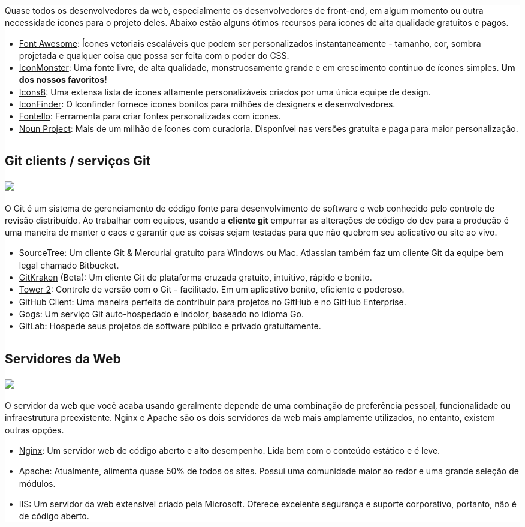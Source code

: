 Quase todos os desenvolvedores da web, especialmente os desenvolvedores de front-end, em algum momento ou outra necessidade ícones para o projeto deles. Abaixo estão alguns ótimos recursos para ícones de alta qualidade gratuitos e pagos.

*   [Font Awesome](http://fontawesome.io): Ícones vetoriais escaláveis que podem ser personalizados instantaneamente - tamanho, cor, sombra projetada e qualquer coisa que possa ser feita com o poder do CSS.
*   [IconMonster](http://iconmonstr.com): Uma fonte livre, de alta qualidade, monstruosamente grande e em crescimento contínuo de ícones simples. **Um dos nossos favoritos!**
*   [Icons8](https://icons8.com): Uma extensa lista de ícones altamente personalizáveis criados por uma única equipe de design.
*   [IconFinder](https://www.iconfinder.com): O Iconfinder fornece ícones bonitos para milhões de designers e desenvolvedores.
*   [Fontello](http://fontello.com): Ferramenta para criar fontes personalizadas com ícones.
*   [Noun Project](https://thenounproject.com): Mais de um milhão de ícones com curadoria. Disponível nas versões gratuita e paga para maior personalização.

## Git clients / serviços Git

![ ](/assets/img/git-clients.webp)

O Git é um sistema de gerenciamento de código fonte para desenvolvimento de software e web conhecido pelo controle de revisão distribuído. Ao trabalhar com equipes, usando a **cliente git** empurrar as alterações de código do dev para a produção é uma maneira de manter o caos e garantir que as coisas sejam testadas para que não quebrem seu aplicativo ou site ao vivo.

*   [SourceTree](https://www.sourcetreeapp.com): Um cliente Git & Mercurial gratuito para Windows ou Mac. Atlassian também faz um cliente Git da equipe bem legal chamado Bitbucket.
*   [GitKraken](http://www.gitkraken.com) (Beta): Um cliente Git de plataforma cruzada gratuito, intuitivo, rápido e bonito.
*   [Tower 2](https://www.git-tower.com): Controle de versão com o Git - facilitado. Em um aplicativo bonito, eficiente e poderoso.
*   [GitHub Client](https://desktop.github.com): Uma maneira perfeita de contribuir para projetos no GitHub e no GitHub Enterprise.
*   [Gogs](https://gogs.io): Um serviço Git auto-hospedado e indolor, baseado no idioma Go.
*   [GitLab](https://about.gitlab.com/gitlab-com/): Hospede seus projetos de software público e privado gratuitamente.

## Servidores da Web

![ ](/assets/img/web-servers-lg.webp)

O servidor da web que você acaba usando geralmente depende de uma combinação de preferência pessoal, funcionalidade ou infraestrutura preexistente. Nginx e Apache são os dois servidores da web mais amplamente utilizados, no entanto, existem outras opções.

*   [Nginx](https://www.nginx.com): Um servidor web de código aberto e alto desempenho. Lida bem com o conteúdo estático e é leve.

*   [Apache](https://httpd.apache.org): Atualmente, alimenta quase 50% de todos os sites. Possui uma comunidade maior ao redor e uma grande seleção de módulos.

*   [IIS](https://www.iis.net): Um servidor da web extensível criado pela Microsoft. Oferece excelente segurança e suporte corporativo, portanto, não é de código aberto.
